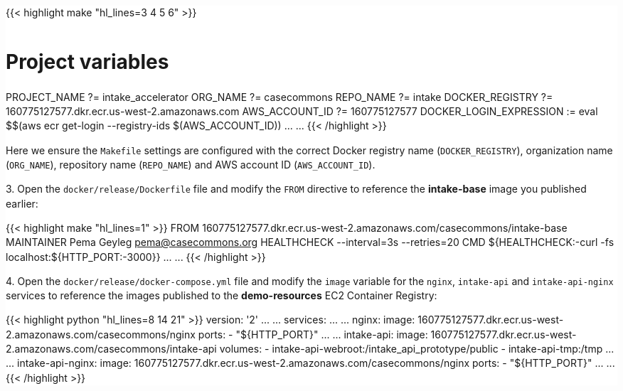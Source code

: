 {{< highlight make "hl_lines=3 4 5 6" >}}
# Project variables
PROJECT_NAME ?= intake_accelerator
ORG_NAME ?= casecommons
REPO_NAME ?= intake
DOCKER_REGISTRY ?= 160775127577.dkr.ecr.us-west-2.amazonaws.com
AWS_ACCOUNT_ID ?= 160775127577
DOCKER_LOGIN_EXPRESSION := eval $$(aws ecr get-login --registry-ids $(AWS_ACCOUNT_ID))
...
...
{{< /highlight >}}

Here we ensure the `Makefile` settings are configured with the correct Docker registry name (`DOCKER_REGISTRY`), organization name (`ORG_NAME`), repository name (`REPO_NAME`) and AWS account ID (`AWS_ACCOUNT_ID`).

3\. Open the `docker/release/Dockerfile` file and modify the `FROM` directive to reference the **intake-base** image you published earlier:

{{< highlight make "hl_lines=1" >}}
FROM 160775127577.dkr.ecr.us-west-2.amazonaws.com/casecommons/intake-base
MAINTAINER Pema Geyleg <pema@casecommons.org>
HEALTHCHECK --interval=3s --retries=20 CMD ${HEALTHCHECK:-curl -fs localhost:${HTTP_PORT:-3000}}
...
...
{{< /highlight >}}

4\. Open the `docker/release/docker-compose.yml` file and modify the `image` variable for the `nginx`, `intake-api` and `intake-api-nginx` services to reference the images published to the **demo-resources** EC2 Container Registry:

{{< highlight python "hl_lines=8 14 21" >}}
version: '2'
...
...
services:
...
...
  nginx:
    image: 160775127577.dkr.ecr.us-west-2.amazonaws.com/casecommons/nginx
    ports:
      - "${HTTP_PORT}"
...
...
  intake-api:
    image: 160775127577.dkr.ecr.us-west-2.amazonaws.com/casecommons/intake-api
    volumes:
      - intake-api-webroot:/intake_api_prototype/public
      - intake-api-tmp:/tmp
...
...
  intake-api-nginx:
    image: 160775127577.dkr.ecr.us-west-2.amazonaws.com/casecommons/nginx
    ports:
      - "${HTTP_PORT}"
...
...
{{< /highlight >}}
